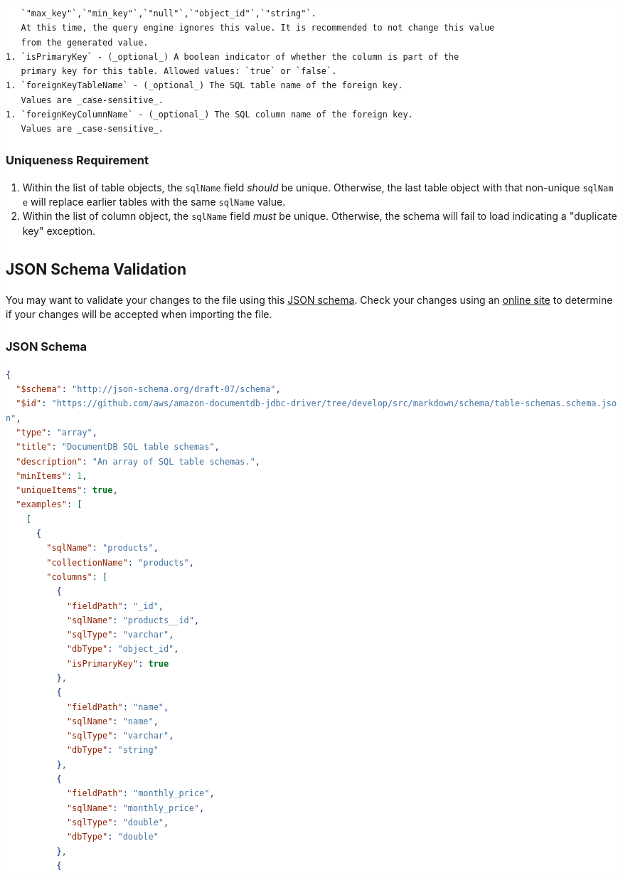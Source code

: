        `"max_key"`,`"min_key"`,`"null"`,`"object_id"`,`"string"`.
       At this time, the query engine ignores this value. It is recommended to not change this value
       from the generated value.
    1. `isPrimaryKey` - (_optional_) A boolean indicator of whether the column is part of the
       primary key for this table. Allowed values: `true` or `false`.
    1. `foreignKeyTableName` - (_optional_) The SQL table name of the foreign key.
       Values are _case-sensitive_.
    1. `foreignKeyColumnName` - (_optional_) The SQL column name of the foreign key.
       Values are _case-sensitive_.

### Uniqueness Requirement

1. Within the list of table objects, the `sqlName` field _should_ be unique. Otherwise, the last
   table object with that non-unique `sqlName` will replace earlier tables with the same `sqlName` value.
1. Within the list of column object, the `sqlName` field _must_ be unique. Otherwise, the schema will
   fail to load indicating a "duplicate key" exception.

## JSON Schema Validation

You may want to validate your changes to the file using this [JSON schema](#json-schema).
Check your changes using an [online site](https://www.jsonschemavalidator.net/) to determine if your
changes will be accepted when importing the file.

### JSON Schema

```json
{
  "$schema": "http://json-schema.org/draft-07/schema",
  "$id": "https://github.com/aws/amazon-documentdb-jdbc-driver/tree/develop/src/markdown/schema/table-schemas.schema.json",
  "type": "array",
  "title": "DocumentDB SQL table schemas",
  "description": "An array of SQL table schemas.",
  "minItems": 1,
  "uniqueItems": true,
  "examples": [
    [
      {
        "sqlName": "products",
        "collectionName": "products",
        "columns": [
          {
            "fieldPath": "_id",
            "sqlName": "products__id",
            "sqlType": "varchar",
            "dbType": "object_id",
            "isPrimaryKey": true
          },
          {
            "fieldPath": "name",
            "sqlName": "name",
            "sqlType": "varchar",
            "dbType": "string"
          },
          {
            "fieldPath": "monthly_price",
            "sqlName": "monthly_price",
            "sqlType": "double",
            "dbType": "double"
          },
          {
```